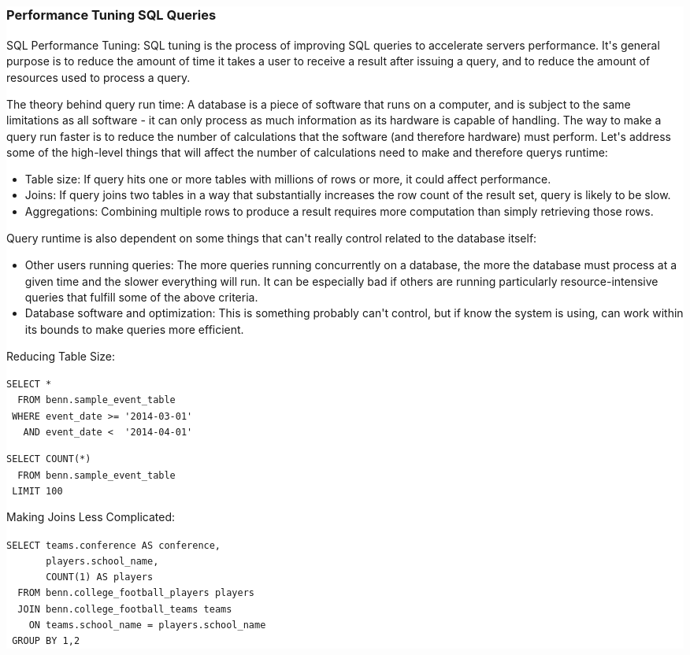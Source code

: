 ### Performance Tuning SQL Queries
SQL Performance Tuning: SQL tuning is the process of improving SQL queries to accelerate servers performance. It's general purpose is to reduce the amount of time it takes a user to receive a result after issuing a query, and to reduce the amount of resources used to process a query.

The theory behind query run time:
A database is a piece of software that runs on a computer, and is subject to the same limitations as all software - it can only process as much information as its hardware is capable of handling. The way to make a query run faster is to reduce the number of calculations that the software (and therefore hardware) must perform.
Let's address some of the high-level things that will affect the number of calculations need to make and therefore querys runtime:

* Table size: If query hits one or more tables with millions of rows or more, it could affect performance.
* Joins: If query joins two tables in a way that substantially increases the row count of the result set, query is likely to be slow.
* Aggregations: Combining multiple rows to produce a result requires more computation than simply retrieving those rows.

Query runtime is also dependent on some things that can't really control related to the database itself:

* Other users running queries: The more queries running concurrently on a database, the more the database must process at a given time and the slower everything will run. It can be especially bad if others are running particularly resource-intensive queries that fulfill some of the above criteria.
* Database software and optimization: This is something probably can't control, but if know the system is using, can work within its bounds to make queries more efficient.

Reducing Table Size:
```
SELECT *
  FROM benn.sample_event_table
 WHERE event_date >= '2014-03-01'
   AND event_date <  '2014-04-01'
```

```
SELECT COUNT(*)
  FROM benn.sample_event_table
 LIMIT 100
```

Making Joins Less Complicated:
```
SELECT teams.conference AS conference,
       players.school_name,
       COUNT(1) AS players
  FROM benn.college_football_players players
  JOIN benn.college_football_teams teams
    ON teams.school_name = players.school_name
 GROUP BY 1,2
```